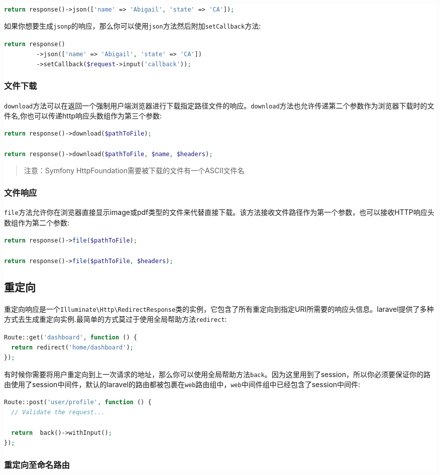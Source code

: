 ```php
return response()->json(['name' => 'Abigail', 'state' => 'CA']);
```

如果你想要生成`jsonp`的响应，那么你可以使用`json`方法然后附加`setCallback`方法:

```php
return response()
         ->json(['name' => 'Abigail', 'state' => 'CA'])
         ->setCallback($request->input('callback'));
```

### 文件下载

`download`方法可以在返回一个强制用户端浏览器进行下载指定路径文件的响应。`download`方法也允许传递第二个参数作为浏览器下载时的文件名,你也可以传递http响应头数组作为第三个参数:

```php
return response()->download($pathToFile);

return response()->download($pathToFile, $name, $headers);
```

> 注意：Symfony HttpFoundation需要被下载的文件有一个ASCII文件名

### 文件响应

`file`方法允许你在浏览器直接显示image或pdf类型的文件来代替直接下载。该方法接收文件路径作为第一个参数，也可以接收HTTP响应头数组作为第二个参数:

```php
return response()->file($pathToFile);

return response()->file($pathToFile, $headers);
```


## 重定向

重定向响应是一个`Illuminate\Http\RedirectResponse`类的实例，它包含了所有重定向到指定URI所需要的响应头信息。laravel提供了多种方式去生成重定向实例.最简单的方式莫过于使用全局帮助方法`redirect`:

```php
Route::get('dashboard', function () {
  return redirect('home/dashboard'); 
});
```

有时候你需要将用户重定向到上一次请求的地址，那么你可以使用全局帮助方法`back`。因为这里用到了session，所以你必须要保证你的路由使用了session中间件，默认的laravel的路由都被包裹在`web`路由组中，`web`中间件组中已经包含了session中间件:

```php
Route::post('user/profile', function () {
  // Validate the request...

  return  back()->withInput();
});
```

###  重定向至命名路由
